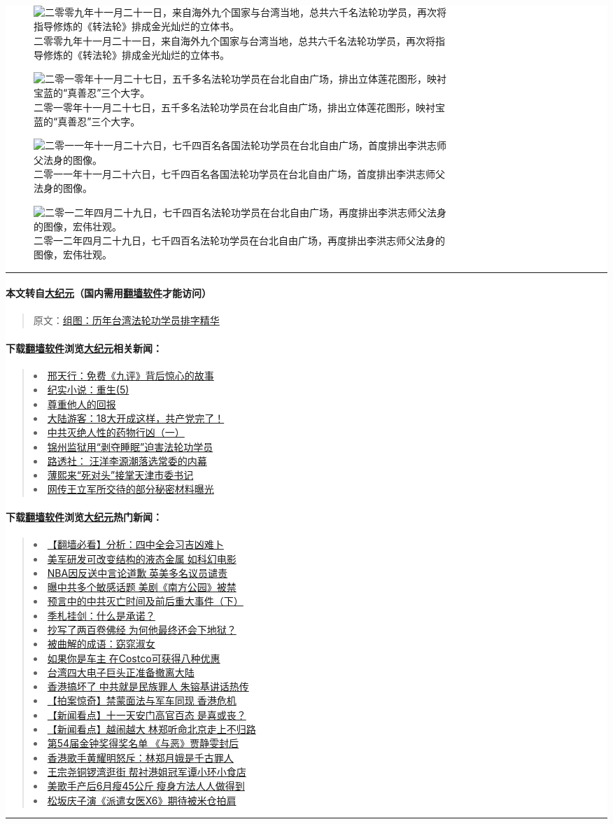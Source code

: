 <figure id="attachment_6653059" style="width: 600px" class="wp-caption aligncenter"><img src="http://i.epochtimes.com/assets/uploads/2012/11/1211220230482117-600x402.jpg" alt="二零零九年十一月二十一日，来自海外九个国家与台湾当地，总共六千名法轮功学员，再次将指导修炼的《转法轮》排成金光灿烂的立体书。" title="二零零九年十一月二十一日，来自海外九个国家与台湾当地，总共六千名法轮功学员，再次将指导修炼的《转法轮》排成金光灿烂的立体书。" width="600" b="402"
	class="size-large wp-image-6653059" /></a><figcaption class="wp-caption-text">二零零九年十一月二十一日，来自海外九个国家与台湾当地，总共六千名法轮功学员，再次将指导修炼的《转法轮》排成金光灿烂的立体书。</figcaption></figure>
<figure id="attachment_6653072" style="width: 600px" class="wp-caption aligncenter"><img src="http://i.epochtimes.com/assets/uploads/2012/11/1211220231092117-600x400.jpg" alt="二零一零年十一月二十七日，五千多名法轮功学员在台北自由广场，排出立体莲花图形，映衬宝蓝的“真善忍”三个大字。" title="二零一零年十一月二十七日，五千多名法轮功学员在台北自由广场，排出立体莲花图形，映衬宝蓝的“真善忍”三个大字。" width="600" b="400"
	class="size-large wp-image-6653072" /></a><figcaption class="wp-caption-text">二零一零年十一月二十七日，五千多名法轮功学员在台北自由广场，排出立体莲花图形，映衬宝蓝的“真善忍”三个大字。</figcaption></figure>
<figure id="attachment_6653083" style="width: 600px" class="wp-caption aligncenter"><img src="http://i.epochtimes.com/assets/uploads/2012/11/1211220231272117-600x513.jpg" alt="二零一一年十一月二十六日，七千四百名各国法轮功学员在台北自由广场，首度排出李洪志师父法身的图像。" title="二零一一年十一月二十六日，七千四百名各国法轮功学员在台北自由广场，首度排出李洪志师父法身的图像。" width="600" b="513"
	class="size-large wp-image-6653083" /></a><figcaption class="wp-caption-text">二零一一年十一月二十六日，七千四百名各国法轮功学员在台北自由广场，首度排出李洪志师父法身的图像。</figcaption></figure>
<figure id="attachment_6653091" style="width: 600px" class="wp-caption aligncenter"><img src="http://i.epochtimes.com/assets/uploads/2012/11/1211220231402117-600x459.jpg" alt="二零一二年四月二十九日，七千四百名法轮功学员在台北自由广场，再度排出李洪志师父法身的图像，宏伟壮观。" title="二零一二年四月二十九日，七千四百名法轮功学员在台北自由广场，再度排出李洪志师父法身的图像，宏伟壮观。" width="600" b="459"
	class="size-large wp-image-6653091" /></a><figcaption class="wp-caption-text">二零一二年四月二十九日，七千四百名法轮功学员在台北自由广场，再度排出李洪志师父法身的图像，宏伟壮观。</figcaption></figure>
<hr>

#### 本文转自<a href="http://www.epochtimes.com">大纪元</a>（国内需用<a href="https://git.io/JesJV">翻墙软件</a>才能访问）
> 原文：<a href="http://www.epochtimes.com/gb/12/11/22/n3735919.htm">组图：历年台湾法轮功学员排字精华</a>
#### 下载<a href="https://git.io/JesJV">翻墙软件</a>浏览<a href="http://www.epochtimes.com">大纪元</a>相关新闻：
> <li><a href="http://www.epochtimes.com/gb/12/11/21/n3735341.htm">邢天行：免费《九评》背后惊心的故事</a></li>
> <li><a href="http://www.epochtimes.com/gb/12/11/18/n3732783.htm">纪实小说：重生(5)</a></li>
> <li><a href="http://www.epochtimes.com/gb/12/11/22/n3735503.htm">尊重他人的回报</a></li>
> <li><a href="http://www.epochtimes.com/gb/12/11/20/n3734314.htm">大陆游客：18大开成这样，共产党完了！</a></li>
> <li><a href="http://www.epochtimes.com/gb/12/11/21/n3734688.htm">中共灭绝人性的药物行凶（一）</a></li>
> <li><a href="http://www.epochtimes.com/gb/12/11/21/n3734708.htm">锦州监狱用“剥夺睡眠”迫害法轮功学员</a></li>
> <li><a href="http://www.epochtimes.com/gb/12/11/21/n3735476.htm">路透社： 汪洋李源潮落选常委的内幕</a></li>
> <li><a href="http://www.epochtimes.com/gb/12/11/22/n3735490.htm">薄熙来“死对头”接掌天津市委书记</a></li>
> <li><a href="http://www.epochtimes.com/gb/12/11/22/n3735507.htm">网传王立军所交待的部分秘密材料曝光</a></li>

#### 下载<a href="https://git.io/JesJV">翻墙软件</a>浏览<a href="http://www.epochtimes.com">大纪元</a>热门新闻：
> <li><a href="http://www.epochtimes.com/gb/19/10/7/n11572597.htm">【翻墙必看】分析：四中全会习吉凶难卜</a></li>
> <li><a href="http://www.epochtimes.com/gb/19/10/7/n11573419.htm">美军研发可改变结构的液态金属 如科幻电影</a></li>
> <li><a href="http://www.epochtimes.com/gb/19/10/7/n11573509.htm">NBA因反送中言论道歉 英美多名议员谴责</a></li>
> <li><a href="http://www.epochtimes.com/gb/19/10/7/n11572594.htm">曝中共多个敏感话题 美剧《南方公园》被禁</a></li>
> <li><a href="http://www.epochtimes.com/gb/19/9/29/n11554590.htm">预言中的中共灭亡时间及前后重大事件（下）</a></li>
> <li><a href="http://www.epochtimes.com/gb/12/4/28/n3576538.htm">季札挂剑：什么是承诺？</a></li>
> <li><a href="http://www.epochtimes.com/gb/19/10/2/n11563670.htm">抄写了两百卷佛经 为何他最终还会下地狱？</a></li>
> <li><a href="http://www.epochtimes.com/gb/19/10/4/n11568273.htm">被曲解的成语：窈窕淑女</a></li>
> <li><a href="http://www.epochtimes.com/gb/19/10/5/n11570750.htm">如果你是车主 在Costco可获得八种优惠</a></li>
> <li><a href="http://www.epochtimes.com/gb/19/10/6/n11571449.htm">台湾四大电子巨头正准备撤离大陆</a></li>
> <li><a href="http://www.epochtimes.com/gb/19/10/6/n11571866.htm">香港搞坏了 中共就是民族罪人 朱镕基讲话热传</a></li>
> <li><a href="http://www.epochtimes.com/gb/19/10/5/n11569414.htm">【拍案惊奇】禁蒙面法与军车同现 香港危机</a></li>
> <li><a href="http://www.epochtimes.com/gb/19/10/4/n11568698.htm">【新闻看点】十一天安门高官百态 是喜或丧？</a></li>
> <li><a href="http://www.epochtimes.com/gb/19/10/7/n11574050.htm">【新闻看点】越闹越大 林郑听命北京走上不归路</a></li>
> <li><a href="http://www.epochtimes.com/gb/19/10/5/n11569838.htm">第54届金钟奖得奖名单 《与恶》贾静雯封后</a></li>
> <li><a href="http://www.epochtimes.com/gb/19/10/5/n11570726.htm">香港歌手黄耀明怒斥：林郑月娥是千古罪人</a></li>
> <li><a href="http://www.epochtimes.com/gb/19/10/5/n11570552.htm">王宗尧铜锣湾逛街 帮衬港姐冠军谭小环小食店</a></li>
> <li><a href="http://www.epochtimes.com/gb/19/10/5/n11569720.htm">美歌手产后6月瘦45公斤 瘦身方法人人做得到</a></li>
> <li><a href="http://www.epochtimes.com/gb/19/10/5/n11569768.htm">松坂庆子演《派遣女医X6》期待被米仓拍肩</a></li>
<hr>
